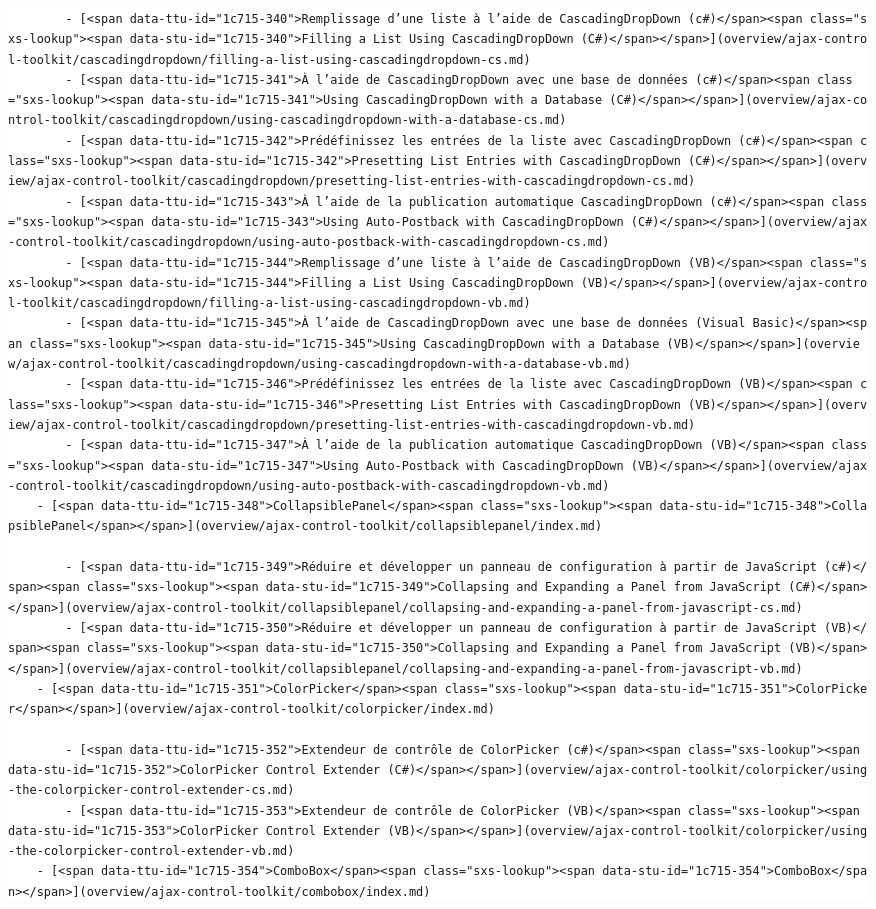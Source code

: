             - [<span data-ttu-id="1c715-340">Remplissage d’une liste à l’aide de CascadingDropDown (c#)</span><span class="sxs-lookup"><span data-stu-id="1c715-340">Filling a List Using CascadingDropDown (C#)</span></span>](overview/ajax-control-toolkit/cascadingdropdown/filling-a-list-using-cascadingdropdown-cs.md)
            - [<span data-ttu-id="1c715-341">À l’aide de CascadingDropDown avec une base de données (c#)</span><span class="sxs-lookup"><span data-stu-id="1c715-341">Using CascadingDropDown with a Database (C#)</span></span>](overview/ajax-control-toolkit/cascadingdropdown/using-cascadingdropdown-with-a-database-cs.md)
            - [<span data-ttu-id="1c715-342">Prédéfinissez les entrées de la liste avec CascadingDropDown (c#)</span><span class="sxs-lookup"><span data-stu-id="1c715-342">Presetting List Entries with CascadingDropDown (C#)</span></span>](overview/ajax-control-toolkit/cascadingdropdown/presetting-list-entries-with-cascadingdropdown-cs.md)
            - [<span data-ttu-id="1c715-343">À l’aide de la publication automatique CascadingDropDown (c#)</span><span class="sxs-lookup"><span data-stu-id="1c715-343">Using Auto-Postback with CascadingDropDown (C#)</span></span>](overview/ajax-control-toolkit/cascadingdropdown/using-auto-postback-with-cascadingdropdown-cs.md)
            - [<span data-ttu-id="1c715-344">Remplissage d’une liste à l’aide de CascadingDropDown (VB)</span><span class="sxs-lookup"><span data-stu-id="1c715-344">Filling a List Using CascadingDropDown (VB)</span></span>](overview/ajax-control-toolkit/cascadingdropdown/filling-a-list-using-cascadingdropdown-vb.md)
            - [<span data-ttu-id="1c715-345">À l’aide de CascadingDropDown avec une base de données (Visual Basic)</span><span class="sxs-lookup"><span data-stu-id="1c715-345">Using CascadingDropDown with a Database (VB)</span></span>](overview/ajax-control-toolkit/cascadingdropdown/using-cascadingdropdown-with-a-database-vb.md)
            - [<span data-ttu-id="1c715-346">Prédéfinissez les entrées de la liste avec CascadingDropDown (VB)</span><span class="sxs-lookup"><span data-stu-id="1c715-346">Presetting List Entries with CascadingDropDown (VB)</span></span>](overview/ajax-control-toolkit/cascadingdropdown/presetting-list-entries-with-cascadingdropdown-vb.md)
            - [<span data-ttu-id="1c715-347">À l’aide de la publication automatique CascadingDropDown (VB)</span><span class="sxs-lookup"><span data-stu-id="1c715-347">Using Auto-Postback with CascadingDropDown (VB)</span></span>](overview/ajax-control-toolkit/cascadingdropdown/using-auto-postback-with-cascadingdropdown-vb.md)
        - [<span data-ttu-id="1c715-348">CollapsiblePanel</span><span class="sxs-lookup"><span data-stu-id="1c715-348">CollapsiblePanel</span></span>](overview/ajax-control-toolkit/collapsiblepanel/index.md)

            - [<span data-ttu-id="1c715-349">Réduire et développer un panneau de configuration à partir de JavaScript (c#)</span><span class="sxs-lookup"><span data-stu-id="1c715-349">Collapsing and Expanding a Panel from JavaScript (C#)</span></span>](overview/ajax-control-toolkit/collapsiblepanel/collapsing-and-expanding-a-panel-from-javascript-cs.md)
            - [<span data-ttu-id="1c715-350">Réduire et développer un panneau de configuration à partir de JavaScript (VB)</span><span class="sxs-lookup"><span data-stu-id="1c715-350">Collapsing and Expanding a Panel from JavaScript (VB)</span></span>](overview/ajax-control-toolkit/collapsiblepanel/collapsing-and-expanding-a-panel-from-javascript-vb.md)
        - [<span data-ttu-id="1c715-351">ColorPicker</span><span class="sxs-lookup"><span data-stu-id="1c715-351">ColorPicker</span></span>](overview/ajax-control-toolkit/colorpicker/index.md)

            - [<span data-ttu-id="1c715-352">Extendeur de contrôle de ColorPicker (c#)</span><span class="sxs-lookup"><span data-stu-id="1c715-352">ColorPicker Control Extender (C#)</span></span>](overview/ajax-control-toolkit/colorpicker/using-the-colorpicker-control-extender-cs.md)
            - [<span data-ttu-id="1c715-353">Extendeur de contrôle de ColorPicker (VB)</span><span class="sxs-lookup"><span data-stu-id="1c715-353">ColorPicker Control Extender (VB)</span></span>](overview/ajax-control-toolkit/colorpicker/using-the-colorpicker-control-extender-vb.md)
        - [<span data-ttu-id="1c715-354">ComboBox</span><span class="sxs-lookup"><span data-stu-id="1c715-354">ComboBox</span></span>](overview/ajax-control-toolkit/combobox/index.md)
